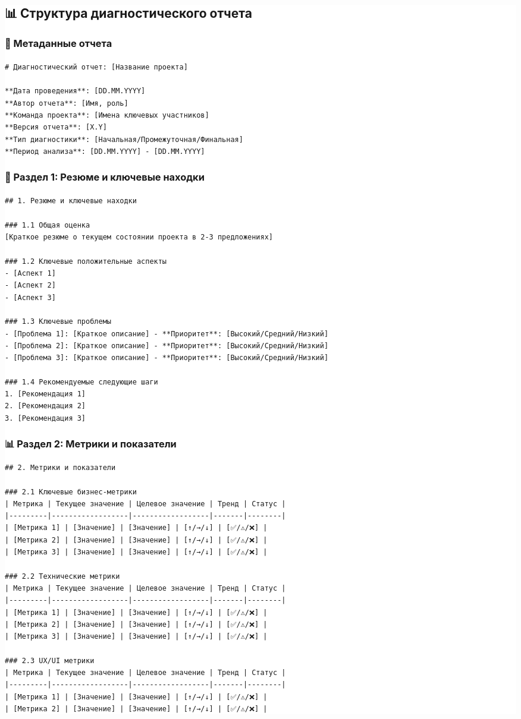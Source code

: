 
## 📊 Структура диагностического отчета

### 📝 Метаданные отчета

```
# Диагностический отчет: [Название проекта]

**Дата проведения**: [DD.MM.YYYY]
**Автор отчета**: [Имя, роль]
**Команда проекта**: [Имена ключевых участников]
**Версия отчета**: [X.Y]
**Тип диагностики**: [Начальная/Промежуточная/Финальная]
**Период анализа**: [DD.MM.YYYY] - [DD.MM.YYYY]
```

### 📘 Раздел 1: Резюме и ключевые находки

```
## 1. Резюме и ключевые находки

### 1.1 Общая оценка
[Краткое резюме о текущем состоянии проекта в 2-3 предложениях]

### 1.2 Ключевые положительные аспекты
- [Аспект 1]
- [Аспект 2]
- [Аспект 3]

### 1.3 Ключевые проблемы
- [Проблема 1]: [Краткое описание] - **Приоритет**: [Высокий/Средний/Низкий]
- [Проблема 2]: [Краткое описание] - **Приоритет**: [Высокий/Средний/Низкий]
- [Проблема 3]: [Краткое описание] - **Приоритет**: [Высокий/Средний/Низкий]

### 1.4 Рекомендуемые следующие шаги
1. [Рекомендация 1]
2. [Рекомендация 2]
3. [Рекомендация 3]
```

### 📊 Раздел 2: Метрики и показатели

```
## 2. Метрики и показатели

### 2.1 Ключевые бизнес-метрики
| Метрика | Текущее значение | Целевое значение | Тренд | Статус |
|---------|------------------|------------------|-------|--------|
| [Метрика 1] | [Значение] | [Значение] | [↑/→/↓] | [✅/⚠️/❌] |
| [Метрика 2] | [Значение] | [Значение] | [↑/→/↓] | [✅/⚠️/❌] |
| [Метрика 3] | [Значение] | [Значение] | [↑/→/↓] | [✅/⚠️/❌] |

### 2.2 Технические метрики
| Метрика | Текущее значение | Целевое значение | Тренд | Статус |
|---------|------------------|------------------|-------|--------|
| [Метрика 1] | [Значение] | [Значение] | [↑/→/↓] | [✅/⚠️/❌] |
| [Метрика 2] | [Значение] | [Значение] | [↑/→/↓] | [✅/⚠️/❌] |
| [Метрика 3] | [Значение] | [Значение] | [↑/→/↓] | [✅/⚠️/❌] |

### 2.3 UX/UI метрики
| Метрика | Текущее значение | Целевое значение | Тренд | Статус |
|---------|------------------|------------------|-------|--------|
| [Метрика 1] | [Значение] | [Значение] | [↑/→/↓] | [✅/⚠️/❌] |
| [Метрика 2] | [Значение] | [Значение] | [↑/→/↓] | [✅/⚠️/❌] |
```